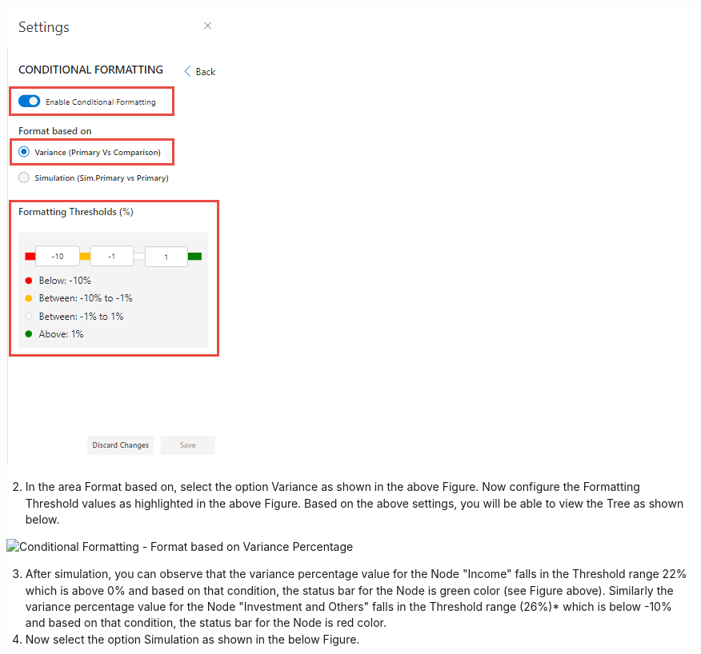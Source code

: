 ![Conditional Formatting Settings](/doc-images/cf1.png)

2.  In the area Format based on, select the option Variance as shown in
    the above Figure. Now configure the Formatting Threshold values as
    highlighted in the above Figure. Based on the above settings, you
    will be able to view the Tree as shown below.

![Conditional Formatting - Format based on Variance
Percentage](/doc-images/cf2.png)

3.  After simulation, you can observe that the variance percentage value
    for the Node "Income" falls in the Threshold range 22% which is
    above 0% and based on that condition, the status bar for the Node is
    green color (see Figure above). Similarly the variance percentage
    value for the Node "Investment and Others" falls in the Threshold
    range (26%)\* which is below -10% and based on that condition, the
    status bar for the Node is red color.
4.  Now select the option Simulation as shown in the below Figure.

